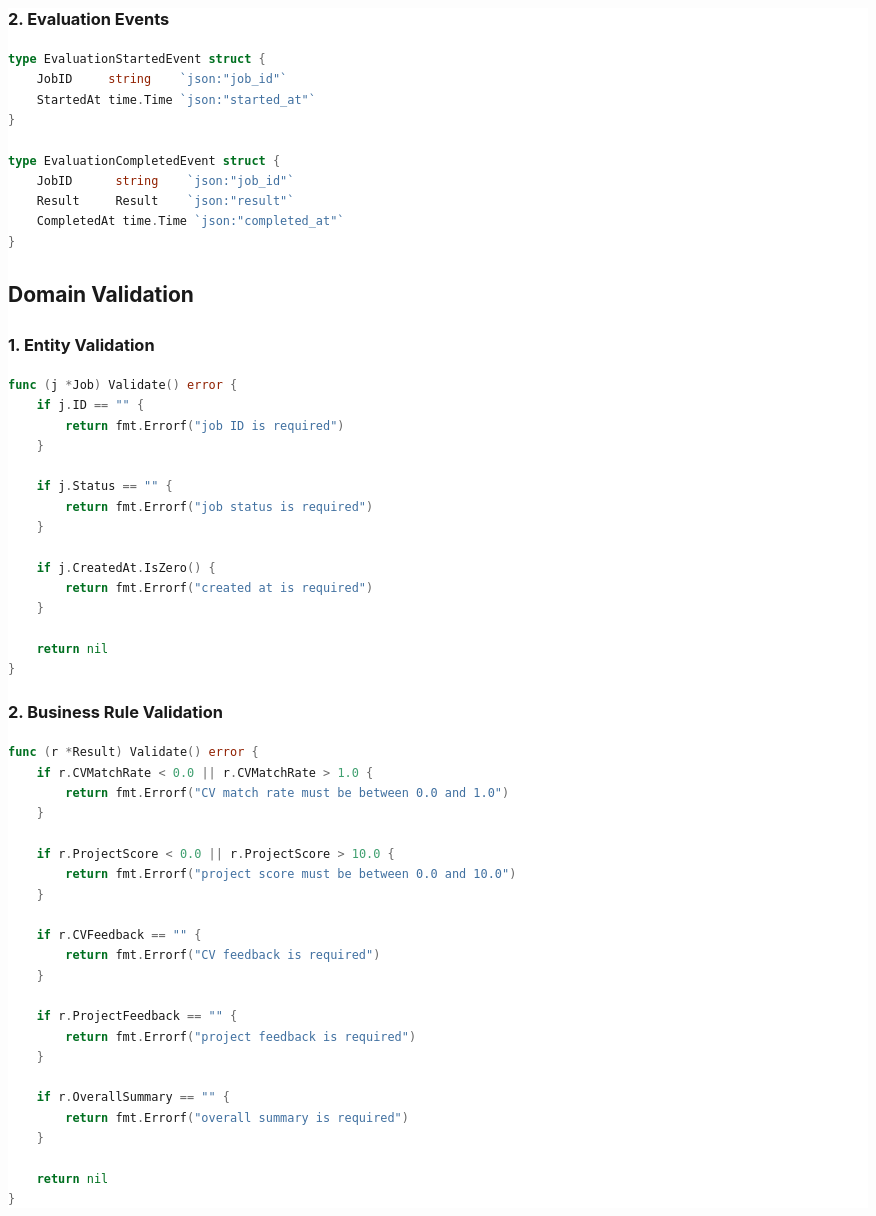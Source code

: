 ### 2. Evaluation Events
```go
type EvaluationStartedEvent struct {
    JobID     string    `json:"job_id"`
    StartedAt time.Time `json:"started_at"`
}

type EvaluationCompletedEvent struct {
    JobID      string    `json:"job_id"`
    Result     Result    `json:"result"`
    CompletedAt time.Time `json:"completed_at"`
}
```

## Domain Validation

### 1. Entity Validation
```go
func (j *Job) Validate() error {
    if j.ID == "" {
        return fmt.Errorf("job ID is required")
    }
    
    if j.Status == "" {
        return fmt.Errorf("job status is required")
    }
    
    if j.CreatedAt.IsZero() {
        return fmt.Errorf("created at is required")
    }
    
    return nil
}
```

### 2. Business Rule Validation
```go
func (r *Result) Validate() error {
    if r.CVMatchRate < 0.0 || r.CVMatchRate > 1.0 {
        return fmt.Errorf("CV match rate must be between 0.0 and 1.0")
    }
    
    if r.ProjectScore < 0.0 || r.ProjectScore > 10.0 {
        return fmt.Errorf("project score must be between 0.0 and 10.0")
    }
    
    if r.CVFeedback == "" {
        return fmt.Errorf("CV feedback is required")
    }
    
    if r.ProjectFeedback == "" {
        return fmt.Errorf("project feedback is required")
    }
    
    if r.OverallSummary == "" {
        return fmt.Errorf("overall summary is required")
    }
    
    return nil
}
```
